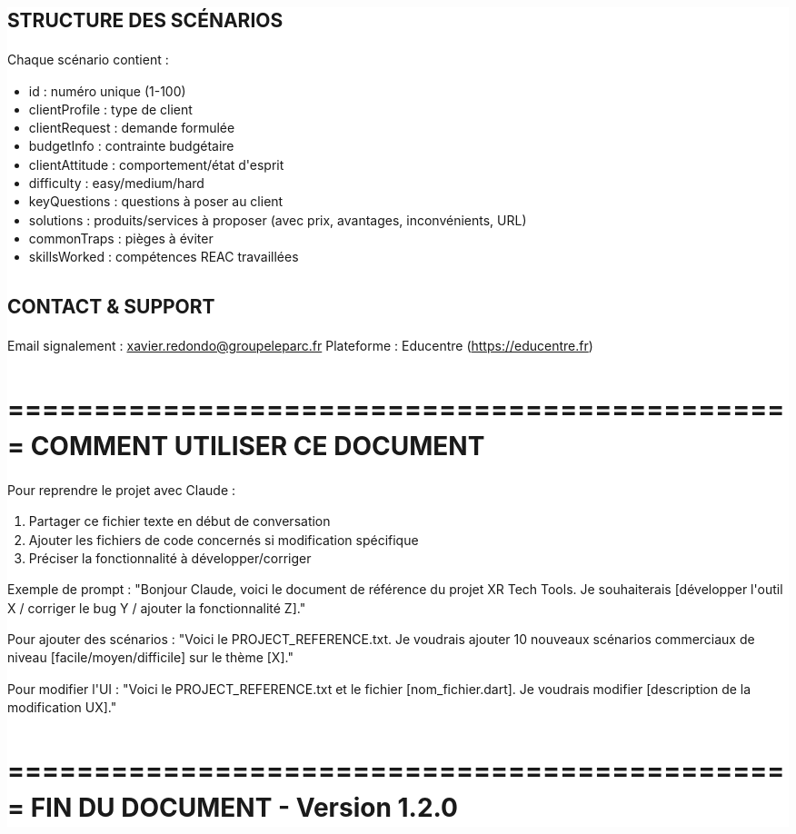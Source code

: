 STRUCTURE DES SCÉNARIOS
------------------------
Chaque scénario contient :
- id : numéro unique (1-100)
- clientProfile : type de client
- clientRequest : demande formulée
- budgetInfo : contrainte budgétaire
- clientAttitude : comportement/état d'esprit
- difficulty : easy/medium/hard
- keyQuestions : questions à poser au client
- solutions : produits/services à proposer (avec prix, avantages, inconvénients, URL)
- commonTraps : pièges à éviter
- skillsWorked : compétences REAC travaillées

CONTACT & SUPPORT
-----------------
Email signalement : xavier.redondo@groupeleparc.fr
Plateforme : Educentre (https://educentre.fr)

==============================================
COMMENT UTILISER CE DOCUMENT
==============================================

Pour reprendre le projet avec Claude :

1. Partager ce fichier texte en début de conversation
2. Ajouter les fichiers de code concernés si modification spécifique
3. Préciser la fonctionnalité à développer/corriger

Exemple de prompt :
"Bonjour Claude, voici le document de référence du projet XR Tech Tools.
Je souhaiterais [développer l'outil X / corriger le bug Y / ajouter la fonctionnalité Z]."

Pour ajouter des scénarios :
"Voici le PROJECT_REFERENCE.txt. Je voudrais ajouter 10 nouveaux scénarios 
commerciaux de niveau [facile/moyen/difficile] sur le thème [X]."

Pour modifier l'UI :
"Voici le PROJECT_REFERENCE.txt et le fichier [nom_fichier.dart].
Je voudrais modifier [description de la modification UX]."

==============================================
FIN DU DOCUMENT - Version 1.2.0
==============================================
